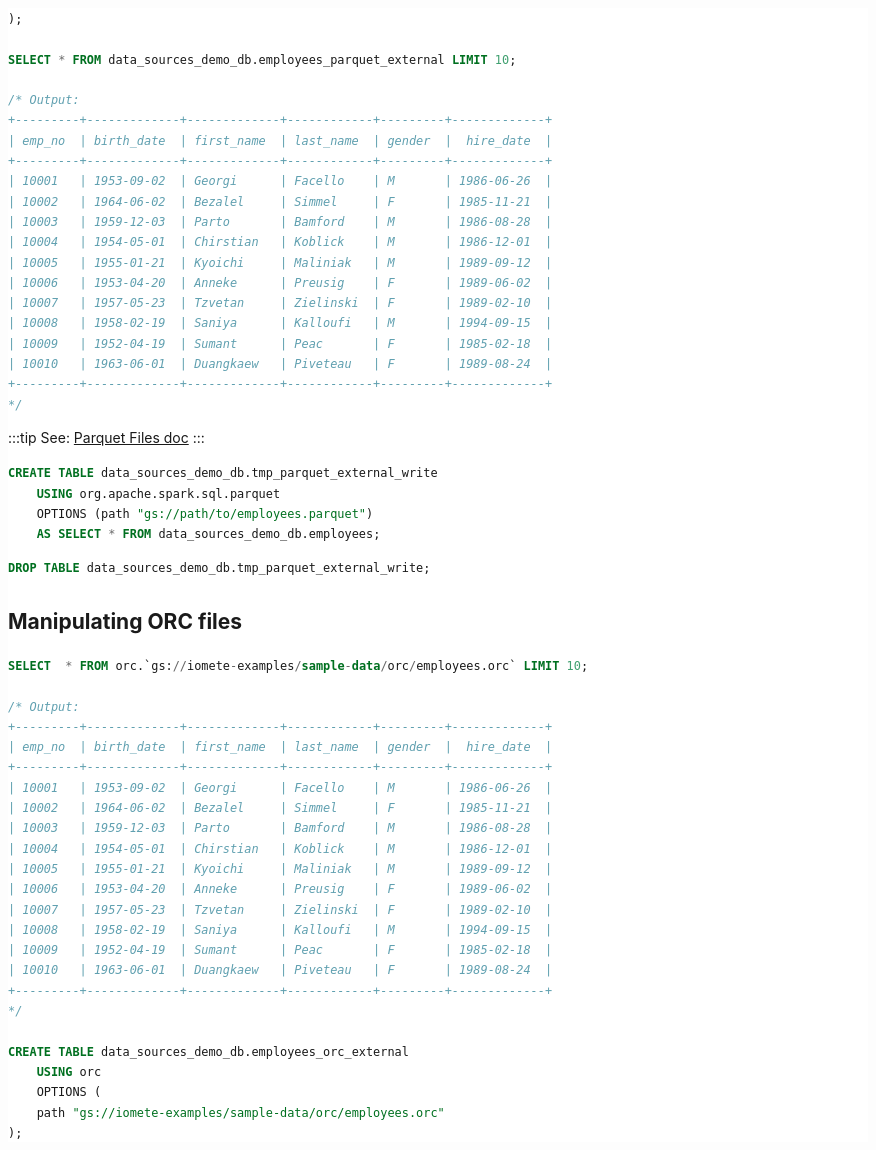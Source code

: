 ```sql jsx  title="Read Parquet file from the Cloud Storage"
);

SELECT * FROM data_sources_demo_db.employees_parquet_external LIMIT 10;

/* Output:
+---------+-------------+-------------+------------+---------+-------------+
| emp_no  | birth_date  | first_name  | last_name  | gender  |  hire_date  |
+---------+-------------+-------------+------------+---------+-------------+
| 10001   | 1953-09-02  | Georgi      | Facello    | M       | 1986-06-26  |
| 10002   | 1964-06-02  | Bezalel     | Simmel     | F       | 1985-11-21  |
| 10003   | 1959-12-03  | Parto       | Bamford    | M       | 1986-08-28  |
| 10004   | 1954-05-01  | Chirstian   | Koblick    | M       | 1986-12-01  |
| 10005   | 1955-01-21  | Kyoichi     | Maliniak   | M       | 1989-09-12  |
| 10006   | 1953-04-20  | Anneke      | Preusig    | F       | 1989-06-02  |
| 10007   | 1957-05-23  | Tzvetan     | Zielinski  | F       | 1989-02-10  |
| 10008   | 1958-02-19  | Saniya      | Kalloufi   | M       | 1994-09-15  |
| 10009   | 1952-04-19  | Sumant      | Peac       | F       | 1985-02-18  |
| 10010   | 1963-06-01  | Duangkaew   | Piveteau   | F       | 1989-08-24  |
+---------+-------------+-------------+------------+---------+-------------+
*/
```

:::tip
See: [Parquet Files doc](/docs/data-sources/parquet-files)
:::

```sql jsx  title="To export data to a Parquet file, you can use the following syntax. It will write employees data to the specified path in Parquet format"
CREATE TABLE data_sources_demo_db.tmp_parquet_external_write
    USING org.apache.spark.sql.parquet
    OPTIONS (path "gs://path/to/employees.parquet")
    AS SELECT * FROM data_sources_demo_db.employees;
```

```sql jsx  title="You can drop temporary table after the export. It will not delete the Parquet file"
DROP TABLE data_sources_demo_db.tmp_parquet_external_write;
```

## Manipulating ORC files

```sql jsx  title="Read ORC file from the Cloud Storage"
SELECT  * FROM orc.`gs://iomete-examples/sample-data/orc/employees.orc` LIMIT 10;

/* Output:
+---------+-------------+-------------+------------+---------+-------------+
| emp_no  | birth_date  | first_name  | last_name  | gender  |  hire_date  |
+---------+-------------+-------------+------------+---------+-------------+
| 10001   | 1953-09-02  | Georgi      | Facello    | M       | 1986-06-26  |
| 10002   | 1964-06-02  | Bezalel     | Simmel     | F       | 1985-11-21  |
| 10003   | 1959-12-03  | Parto       | Bamford    | M       | 1986-08-28  |
| 10004   | 1954-05-01  | Chirstian   | Koblick    | M       | 1986-12-01  |
| 10005   | 1955-01-21  | Kyoichi     | Maliniak   | M       | 1989-09-12  |
| 10006   | 1953-04-20  | Anneke      | Preusig    | F       | 1989-06-02  |
| 10007   | 1957-05-23  | Tzvetan     | Zielinski  | F       | 1989-02-10  |
| 10008   | 1958-02-19  | Saniya      | Kalloufi   | M       | 1994-09-15  |
| 10009   | 1952-04-19  | Sumant      | Peac       | F       | 1985-02-18  |
| 10010   | 1963-06-01  | Duangkaew   | Piveteau   | F       | 1989-08-24  |
+---------+-------------+-------------+------------+---------+-------------+
*/

CREATE TABLE data_sources_demo_db.employees_orc_external
    USING orc
    OPTIONS (
    path "gs://iomete-examples/sample-data/orc/employees.orc"
);

```